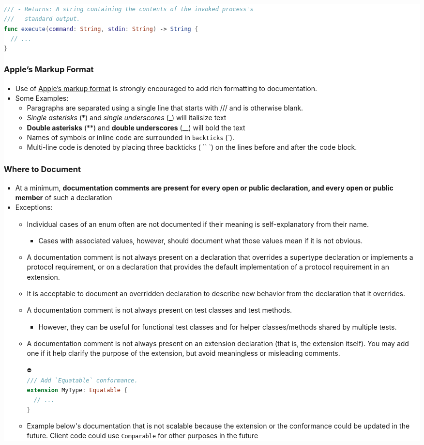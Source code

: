 ```swift
/// - Returns: A string containing the contents of the invoked process's
///   standard output.
func execute(command: String, stdin: String) -> String {
  // ...
}

```

### Apple’s Markup Format
- Use of [Apple’s markup format](https://developer.apple.com/library/content/documentation/Xcode/Reference/xcode_markup_formatting_ref/) is strongly encouraged to add rich formatting to documentation.
- Some Examples:
    - Paragraphs are separated using a single line that starts with /// and is otherwise blank.
    - *Single asterisks* (*) and _single underscores_ (_) will italisize text
    - **Double asterisks** (**) and __double underscores__ (__) will bold the text
    - Names of symbols or inline code are surrounded in `backticks` (`).
    - Multi-line code is denoted by placing three backticks ( `` `) on the lines before and after the code block.

### Where to Document
- At a minimum, **documentation comments are present for every open or public declaration, and every open or public member** of such a declaration
- Exceptions:
    - Individual cases of an enum often are not documented if their meaning is self-explanatory from their name.
        - Cases with associated values, however, should document what those values mean if it is not obvious.
    - A documentation comment is not always present on a declaration that overrides a supertype declaration or implements a protocol requirement, or on a declaration that provides the default implementation of a protocol requirement in an extension.
    - It is acceptable to document an overridden declaration to describe new behavior from the declaration that it overrides.
    - A documentation comment is not always present on test classes and test methods.
        - However, they can be useful for functional test classes and for helper classes/methods shared by multiple tests.
    - A documentation comment is not always present on an extension declaration (that is, the extension itself). You may add one if it help clarify the purpose of the extension, but avoid meaningless or misleading comments.

        ```swift
        ⛔️
        /// Add `Equatable` conformance.
        extension MyType: Equatable {
          // ...
        }
        ```

    - Example below's documentation that is not scalable because the extension or the conformance could be updated in the future. Client code could use `Comparable` for other purposes in the future
